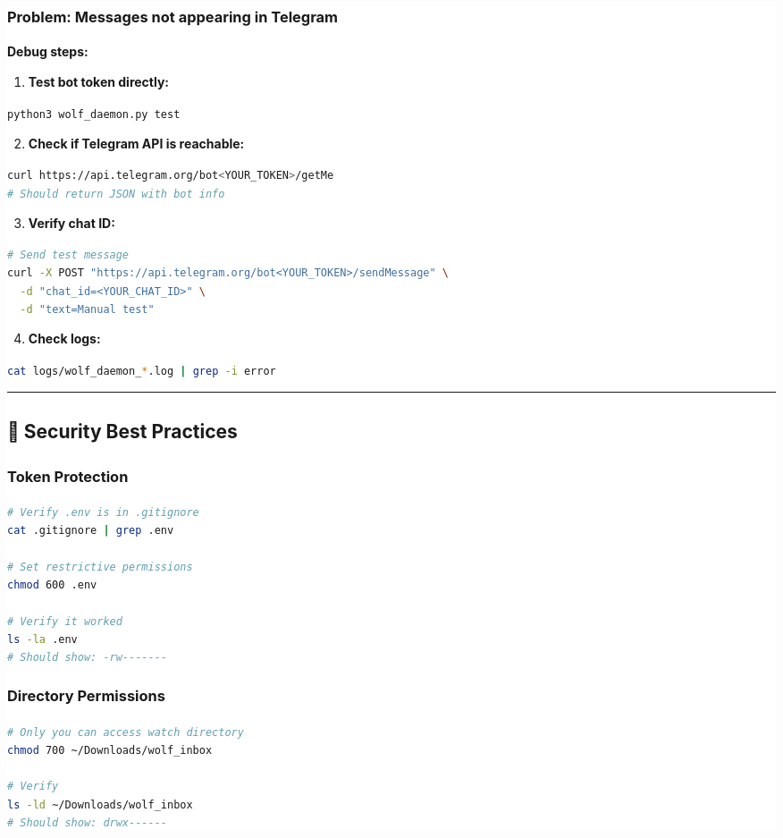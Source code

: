 ### Problem: Messages not appearing in Telegram

**Debug steps:**

1. **Test bot token directly:**
```bash
python3 wolf_daemon.py test
```

2. **Check if Telegram API is reachable:**
```bash
curl https://api.telegram.org/bot<YOUR_TOKEN>/getMe
# Should return JSON with bot info
```

3. **Verify chat ID:**
```bash
# Send test message
curl -X POST "https://api.telegram.org/bot<YOUR_TOKEN>/sendMessage" \
  -d "chat_id=<YOUR_CHAT_ID>" \
  -d "text=Manual test"
```

4. **Check logs:**
```bash
cat logs/wolf_daemon_*.log | grep -i error
```

---

## 🔐 **Security Best Practices**

### Token Protection

```bash
# Verify .env is in .gitignore
cat .gitignore | grep .env

# Set restrictive permissions
chmod 600 .env

# Verify it worked
ls -la .env
# Should show: -rw-------
```

### Directory Permissions

```bash
# Only you can access watch directory
chmod 700 ~/Downloads/wolf_inbox

# Verify
ls -ld ~/Downloads/wolf_inbox
# Should show: drwx------
```
